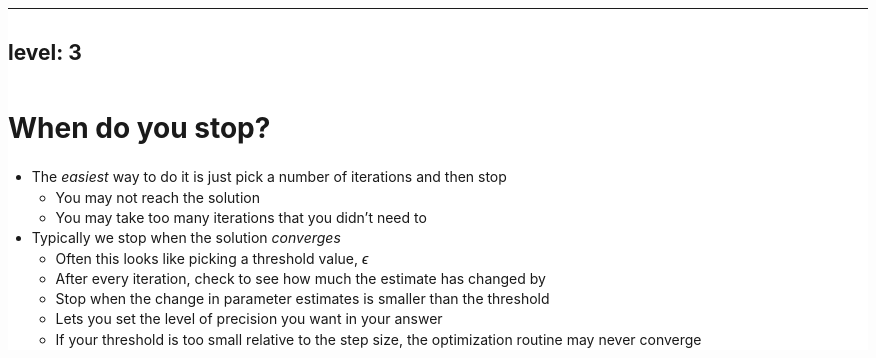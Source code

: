 
---
level: 3
---

# When do you stop?

- The _easiest_ way to do it is just pick a number of iterations and then stop
  - You may not reach the solution
  - You may take too many iterations that you didn’t need to
- Typically we stop when the solution _converges_
  - Often this looks like picking a threshold value, $\epsilon$
  - After every iteration, check to see how much the estimate has changed by
  - Stop when the change in parameter estimates is smaller than the threshold
  - Lets you set the level of precision you want in your answer
  - If your threshold is too small relative to the step size, the optimization routine may never converge